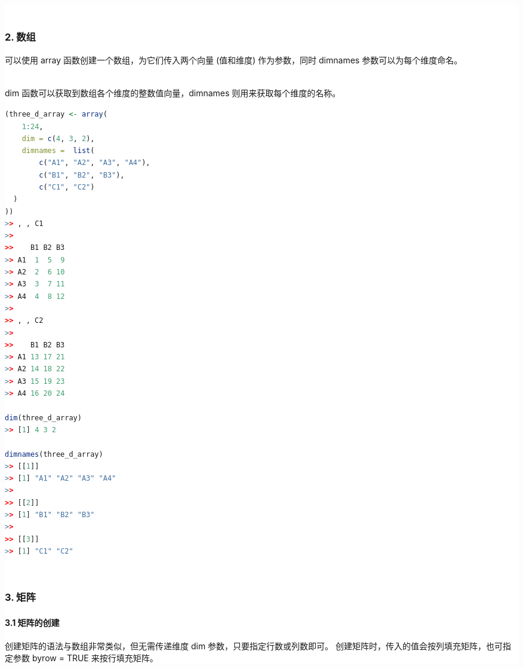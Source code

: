 <br />

### 2. 数组
可以使用 array 函数创建一个数组，为它们传入两个向量 (值和维度) 作为参数，同时 dimnames 参数可以为每个维度命名。

<br />
dim 函数可以获取到数组各个维度的整数值向量，dimnames 则用来获取每个维度的名称。


```r
(three_d_array <- array(
    1:24,
    dim = c(4, 3, 2),
    dimnames =  list(
        c("A1", "A2", "A3", "A4"),
        c("B1", "B2", "B3"),
        c("C1", "C2")
  )
))
>> , , C1
>> 
>>    B1 B2 B3
>> A1  1  5  9
>> A2  2  6 10
>> A3  3  7 11
>> A4  4  8 12
>> 
>> , , C2
>> 
>>    B1 B2 B3
>> A1 13 17 21
>> A2 14 18 22
>> A3 15 19 23
>> A4 16 20 24

dim(three_d_array)
>> [1] 4 3 2

dimnames(three_d_array)
>> [[1]]
>> [1] "A1" "A2" "A3" "A4"
>> 
>> [[2]]
>> [1] "B1" "B2" "B3"
>> 
>> [[3]]
>> [1] "C1" "C2"
```

<br />

### 3. 矩阵
#### 3.1 矩阵的创建
创建矩阵的语法与数组非常类似，但无需传递维度 dim 参数，只要指定行数或列数即可。
创建矩阵时，传入的值会按列填充矩阵，也可指定参数 byrow = TRUE 来按行填充矩阵。
